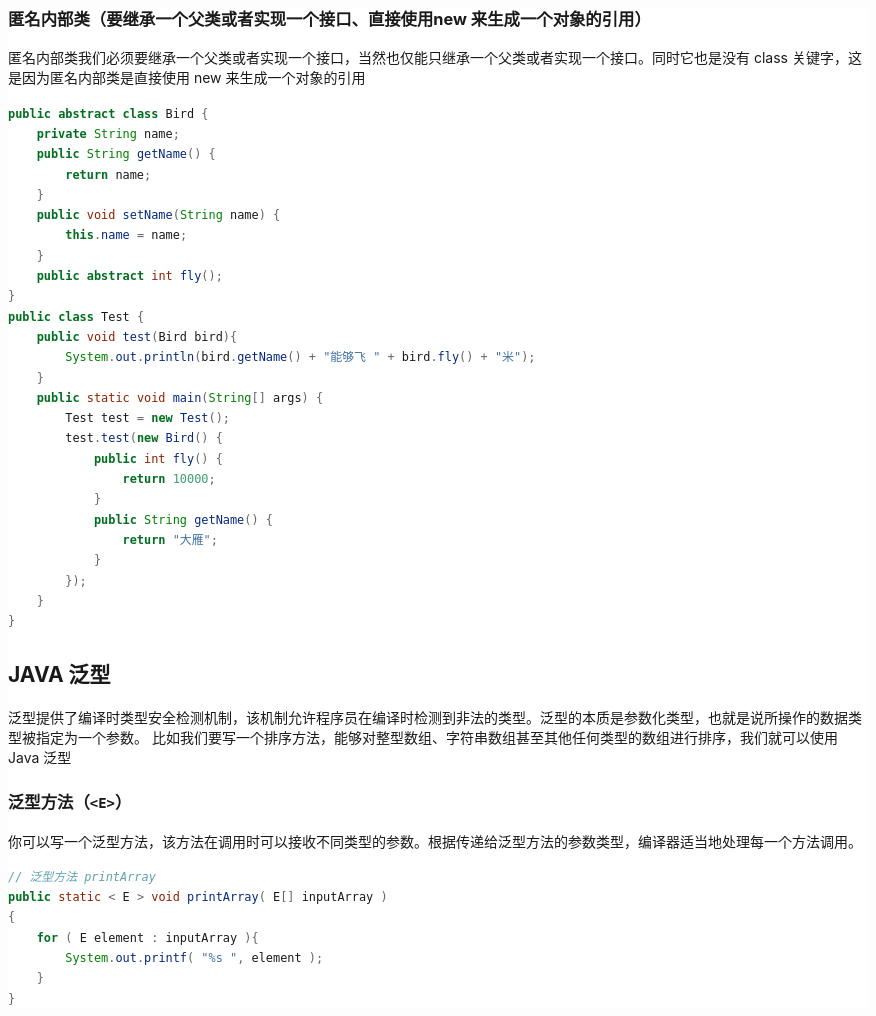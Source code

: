 ### 匿名内部类（要继承一个父类或者实现一个接口、直接使用new 来生成一个对象的引用）

匿名内部类我们必须要继承一个父类或者实现一个接口，当然也仅能只继承一个父类或者实现一个接口。同时它也是没有 class 关键字，这是因为匿名内部类是直接使用 new 来生成一个对象的引用



```java
public abstract class Bird {
    private String name;
    public String getName() {
        return name;
    }
    public void setName(String name) {
        this.name = name;
    }
    public abstract int fly();
}
public class Test {
    public void test(Bird bird){
        System.out.println(bird.getName() + "能够飞 " + bird.fly() + "米");
    }
    public static void main(String[] args) {
        Test test = new Test();
        test.test(new Bird() {
            public int fly() {
                return 10000;
            }
            public String getName() {
                return "大雁";
            }
        });
    }
}
```

## JAVA 泛型

泛型提供了编译时类型安全检测机制，该机制允许程序员在编译时检测到非法的类型。泛型的本质是参数化类型，也就是说所操作的数据类型被指定为一个参数。 比如我们要写一个排序方法，能够对整型数组、字符串数组甚至其他任何类型的数组进行排序，我们就可以使用 Java 泛型

### 泛型方法（`<E>`）

你可以写一个泛型方法，该方法在调用时可以接收不同类型的参数。根据传递给泛型方法的参数类型，编译器适当地处理每一个方法调用。



```java
// 泛型方法 printArray
public static < E > void printArray( E[] inputArray )
{
    for ( E element : inputArray ){
        System.out.printf( "%s ", element );
    }
}
```
